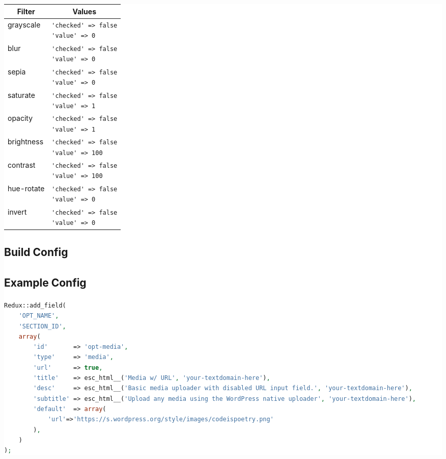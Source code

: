 |Filter|Values|
|--- |--- |
|grayscale| `'checked' => false`<br>`'value' => 0`|
|blur| `'checked' => false`<br>`'value' => 0`|
|sepia| `'checked' => false`<br>`'value' => 0`|
|saturate| `'checked' => false`<br>`'value' => 1`|
|opacity| `'checked' => false`<br>`'value' => 1`|
|brightness| `'checked' => false`<br>`'value' => 100`|
|contrast| `'checked' => false`<br>`'value' => 100`|
|hue-rotate| `'checked' => false`<br>`'value' => 0`|
|invert| `'checked' => false`<br>`'value' => 0`|

## Build Config
<script>
import builder from './media.json';
export default {
    data () {
        return {
            builder: builder,
            defaults: {}
        };
    }
}
</script>
<builder :builder_json="builder" :builder_defaults="defaults" />

## Example Config
```php
Redux::add_field( 
    'OPT_NAME', 
    'SECTION_ID', 
    array(
        'id'       => 'opt-media',
        'type'     => 'media', 
        'url'      => true,
        'title'    => esc_html__('Media w/ URL', 'your-textdomain-here'),
        'desc'     => esc_html__('Basic media uploader with disabled URL input field.', 'your-textdomain-here'),
        'subtitle' => esc_html__('Upload any media using the WordPress native uploader', 'your-textdomain-here'),
        'default'  => array(
            'url'=>'https://s.wordpress.org/style/images/codeispoetry.png'
        ),
    ) 
);
```
